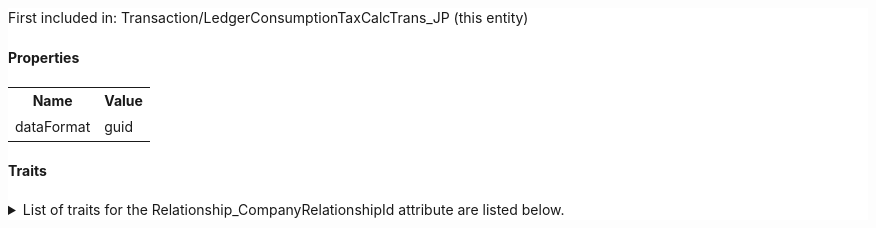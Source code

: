 First included in: Transaction/LedgerConsumptionTaxCalcTrans_JP (this entity)  

#### Properties

<table><tr><th>Name</th><th>Value</th></tr><tr><td>dataFormat</td><td>guid</td></tr></table>

#### Traits

<details><summary>List of traits for the Relationship_CompanyRelationshipId attribute are listed below.</summary></details>
